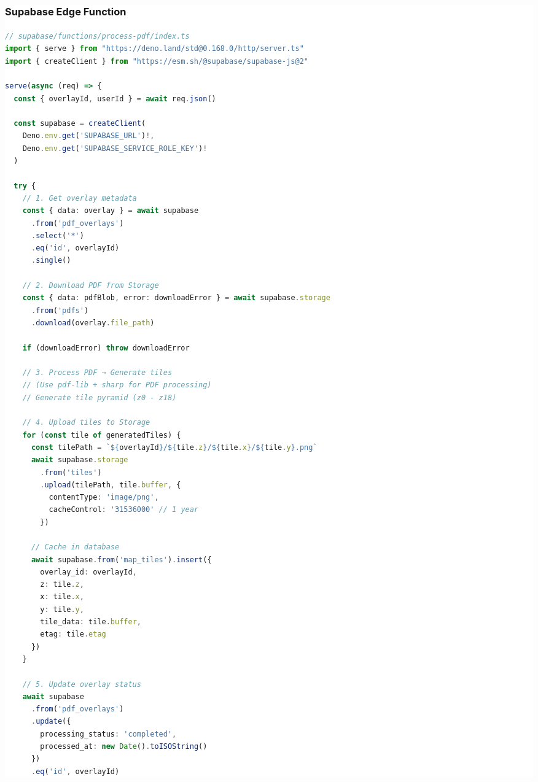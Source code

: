 ### Supabase Edge Function

```typescript
// supabase/functions/process-pdf/index.ts
import { serve } from "https://deno.land/std@0.168.0/http/server.ts"
import { createClient } from "https://esm.sh/@supabase/supabase-js@2"

serve(async (req) => {
  const { overlayId, userId } = await req.json()

  const supabase = createClient(
    Deno.env.get('SUPABASE_URL')!,
    Deno.env.get('SUPABASE_SERVICE_ROLE_KEY')!
  )

  try {
    // 1. Get overlay metadata
    const { data: overlay } = await supabase
      .from('pdf_overlays')
      .select('*')
      .eq('id', overlayId)
      .single()

    // 2. Download PDF from Storage
    const { data: pdfBlob, error: downloadError } = await supabase.storage
      .from('pdfs')
      .download(overlay.file_path)

    if (downloadError) throw downloadError

    // 3. Process PDF → Generate tiles
    // (Use pdf-lib + sharp for PDF processing)
    // Generate tile pyramid (z0 - z18)

    // 4. Upload tiles to Storage
    for (const tile of generatedTiles) {
      const tilePath = `${overlayId}/${tile.z}/${tile.x}/${tile.y}.png`
      await supabase.storage
        .from('tiles')
        .upload(tilePath, tile.buffer, {
          contentType: 'image/png',
          cacheControl: '31536000' // 1 year
        })

      // Cache in database
      await supabase.from('map_tiles').insert({
        overlay_id: overlayId,
        z: tile.z,
        x: tile.x,
        y: tile.y,
        tile_data: tile.buffer,
        etag: tile.etag
      })
    }

    // 5. Update overlay status
    await supabase
      .from('pdf_overlays')
      .update({
        processing_status: 'completed',
        processed_at: new Date().toISOString()
      })
      .eq('id', overlayId)
```